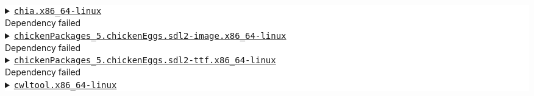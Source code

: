 </tr>
<tr>
<td>
<details><summary>
<tt><a href='https://hydra.nixos.org/build/230382170'>chia.x86_64-linux</a></tt>
</summary></details>
</td>
<td>Dependency failed</td>
</tr>
<tr>
<td>
<details><summary>
<tt><a href='https://hydra.nixos.org/build/230331288'>chickenPackages_5.chickenEggs.sdl2-image.x86_64-linux</a></tt>
</summary></details>
</td>
<td>Dependency failed</td>
</tr>
<tr>
<td>
<details><summary>
<tt><a href='https://hydra.nixos.org/build/230347378'>chickenPackages_5.chickenEggs.sdl2-ttf.x86_64-linux</a></tt>
</summary></details>
</td>
<td>Dependency failed</td>
</tr>
<tr>
<td>
<details><summary>
<tt><a href='https://hydra.nixos.org/build/230382368'>cwltool.x86_64-linux</a></tt>
</summary>
<ul>
<li>
